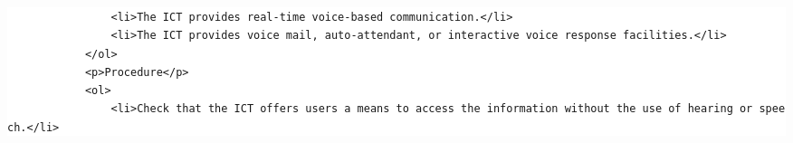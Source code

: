					<li>The ICT provides real-time voice-based communication.</li>
					<li>The ICT provides voice mail, auto-attendant, or interactive voice response facilities.</li>
				</ol>
				<p>Procedure</p>
				<ol>
					<li>Check that the ICT offers users a means to access the information without the use of hearing or speech.</li>
